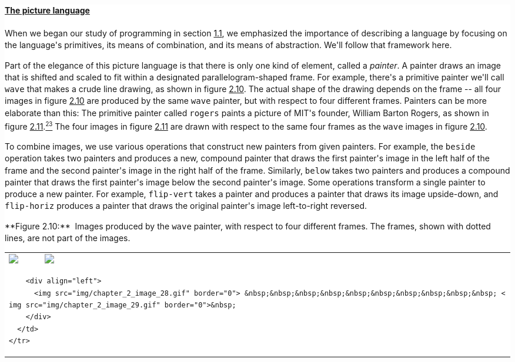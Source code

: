 <a name="%_sec_Temp_203"></a>

<h4><a href="sicp_part_04.html#%_toc_%_sec_Temp_203">The picture language</a></h4>

When we began our study of programming in section <a href="chapter_1_section_1.html#%_sec_1.1">1.1</a>, we emphasized the importance of describing a language by focusing on the language's primitives, its means of combination, and its means of abstraction. We'll follow that framework here.


Part of the elegance of this picture language is that there is only one kind of element, called a <a name="index_term_1862"></a>*painter*. A painter draws an image that is shifted and scaled to fit within a designated <a name="index_term_1864"></a>parallelogram-shaped frame. For example, there's a primitive painter we'll call <tt>wave</tt> that makes a crude line drawing, as shown in figure&nbsp;<a href="#%_fig_2.10">2.10</a>. The actual shape of the drawing depends on the frame -- all four images in figure&nbsp;<a href="#%_fig_2.10">2.10</a> are produced by the same <tt>wave</tt> painter, but with respect to four different frames. Painters can be more elaborate than this: The primitive painter called <tt>rogers</tt> paints a picture of MIT's founder, William Barton Rogers, as shown in figure&nbsp;<a href="#%_fig_2.11">2.11</a>.<a name="call_footnote_Temp_204" href="#footnote_Temp_204" id="call_footnote_Temp_204"><sup><small>23</small></sup></a> The four images in figure&nbsp;<a href="#%_fig_2.11">2.11</a> are drawn with respect to the same four frames as the <tt>wave</tt> images in figure&nbsp;<a href="#%_fig_2.10">2.10</a>.


<a name="index_term_1876"></a>To combine images, we use various operations that construct new painters from given painters. For example, the <a name="index_term_1878"></a><tt>beside</tt> operation takes two painters and produces a new, compound painter that draws the first painter's image in the left half of the frame and the second painter's image in the right half of the frame. Similarly, <a name="index_term_1880"></a><tt>below</tt> takes two painters and produces a compound painter that draws the first painter's image below the second painter's image. Some operations transform a single painter to produce a new painter. For example, <a name="index_term_1882"></a><tt>flip-vert</tt> takes a painter and produces a painter that draws its image upside-down, and <a name="index_term_1884"></a><tt>flip-horiz</tt> produces a painter that draws the original painter's image left-to-right reversed.


<a name="%_fig_2.10"></a>

<div align="left">
  <div align="left">
    **Figure 2.10:**&nbsp;&nbsp;Images produced by the <tt>wave</tt> painter, with respect to four different frames. The frames, shown with dotted lines, are not part of the images.
  </div>

  <table width="100%">
    <tr>
      <td>
        <div align="left">
          <img src="img/chapter_2_image_26.gif" border="0"> &nbsp;&nbsp;&nbsp;&nbsp;&nbsp;&nbsp;&nbsp;&nbsp;&nbsp;&nbsp; <img src="img/chapter_2_image_27.gif" border="0">&nbsp;
        </div>

        <div align="left">
          <img src="img/chapter_2_image_28.gif" border="0"> &nbsp;&nbsp;&nbsp;&nbsp;&nbsp;&nbsp;&nbsp;&nbsp;&nbsp;&nbsp; <img src="img/chapter_2_image_29.gif" border="0">&nbsp;
        </div>
      </td>
    </tr>
